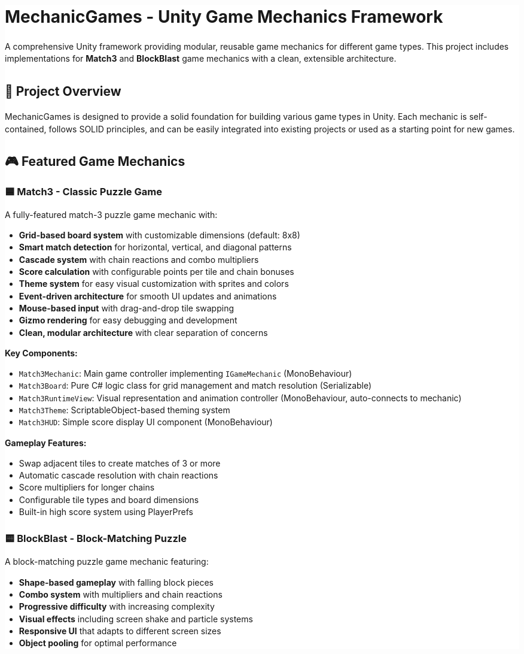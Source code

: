 # MechanicGames - Unity Game Mechanics Framework

A comprehensive Unity framework providing modular, reusable game mechanics for different game types. This project includes implementations for **Match3** and **BlockBlast** game mechanics with a clean, extensible architecture.

## 🎯 Project Overview

MechanicGames is designed to provide a solid foundation for building various game types in Unity. Each mechanic is self-contained, follows SOLID principles, and can be easily integrated into existing projects or used as a starting point for new games.

## 🎮 Featured Game Mechanics

### 🟦 Match3 - Classic Puzzle Game
A fully-featured match-3 puzzle game mechanic with:
- **Grid-based board system** with customizable dimensions (default: 8x8)
- **Smart match detection** for horizontal, vertical, and diagonal patterns
- **Cascade system** with chain reactions and combo multipliers
- **Score calculation** with configurable points per tile and chain bonuses
- **Theme system** for easy visual customization with sprites and colors
- **Event-driven architecture** for smooth UI updates and animations
- **Mouse-based input** with drag-and-drop tile swapping
- **Gizmo rendering** for easy debugging and development
- **Clean, modular architecture** with clear separation of concerns

**Key Components:**
- `Match3Mechanic`: Main game controller implementing `IGameMechanic` (MonoBehaviour)
- `Match3Board`: Pure C# logic class for grid management and match resolution (Serializable)
- `Match3RuntimeView`: Visual representation and animation controller (MonoBehaviour, auto-connects to mechanic)
- `Match3Theme`: ScriptableObject-based theming system
- `Match3HUD`: Simple score display UI component (MonoBehaviour)

**Gameplay Features:**
- Swap adjacent tiles to create matches of 3 or more
- Automatic cascade resolution with chain reactions
- Score multipliers for longer chains
- Configurable tile types and board dimensions
- Built-in high score system using PlayerPrefs

### 🟨 BlockBlast - Block-Matching Puzzle
A block-matching puzzle game mechanic featuring:
- **Shape-based gameplay** with falling block pieces
- **Combo system** with multipliers and chain reactions
- **Progressive difficulty** with increasing complexity
- **Visual effects** including screen shake and particle systems
- **Responsive UI** that adapts to different screen sizes
- **Object pooling** for optimal performance
